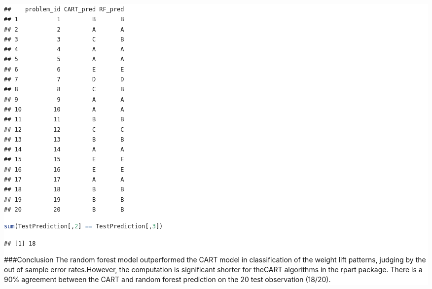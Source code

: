 ```
##    problem_id CART_pred RF_pred
## 1           1         B       B
## 2           2         A       A
## 3           3         C       B
## 4           4         A       A
## 5           5         A       A
## 6           6         E       E
## 7           7         D       D
## 8           8         C       B
## 9           9         A       A
## 10         10         A       A
## 11         11         B       B
## 12         12         C       C
## 13         13         B       B
## 14         14         A       A
## 15         15         E       E
## 16         16         E       E
## 17         17         A       A
## 18         18         B       B
## 19         19         B       B
## 20         20         B       B
```

```r
sum(TestPrediction[,2] == TestPrediction[,3])
```

```
## [1] 18
```
###Conclusion
The random forest model outperformed the CART model in classification of the weight lift patterns, judging by the out of sample error rates.However, the computation is significant shorter for theCART algorithms in the rpart package. There is a 90% agreement between the CART and random forest prediction on the 20 test observation (18/20).


